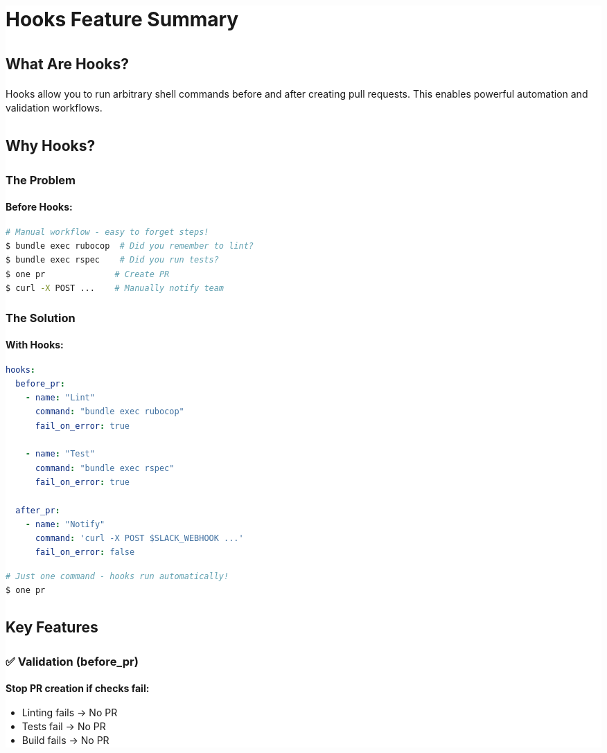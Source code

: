 # Hooks Feature Summary

## What Are Hooks?

Hooks allow you to run arbitrary shell commands before and after creating pull requests. This enables powerful automation and validation workflows.

## Why Hooks?

### The Problem

**Before Hooks:**
```bash
# Manual workflow - easy to forget steps!
$ bundle exec rubocop  # Did you remember to lint?
$ bundle exec rspec    # Did you run tests?
$ one pr              # Create PR
$ curl -X POST ...    # Manually notify team
```

### The Solution

**With Hooks:**
```yaml
hooks:
  before_pr:
    - name: "Lint"
      command: "bundle exec rubocop"
      fail_on_error: true
    
    - name: "Test"
      command: "bundle exec rspec"
      fail_on_error: true
  
  after_pr:
    - name: "Notify"
      command: 'curl -X POST $SLACK_WEBHOOK ...'
      fail_on_error: false
```

```bash
# Just one command - hooks run automatically!
$ one pr
```

## Key Features

### ✅ Validation (before_pr)

**Stop PR creation if checks fail:**
- Linting fails → No PR
- Tests fail → No PR
- Build fails → No PR
